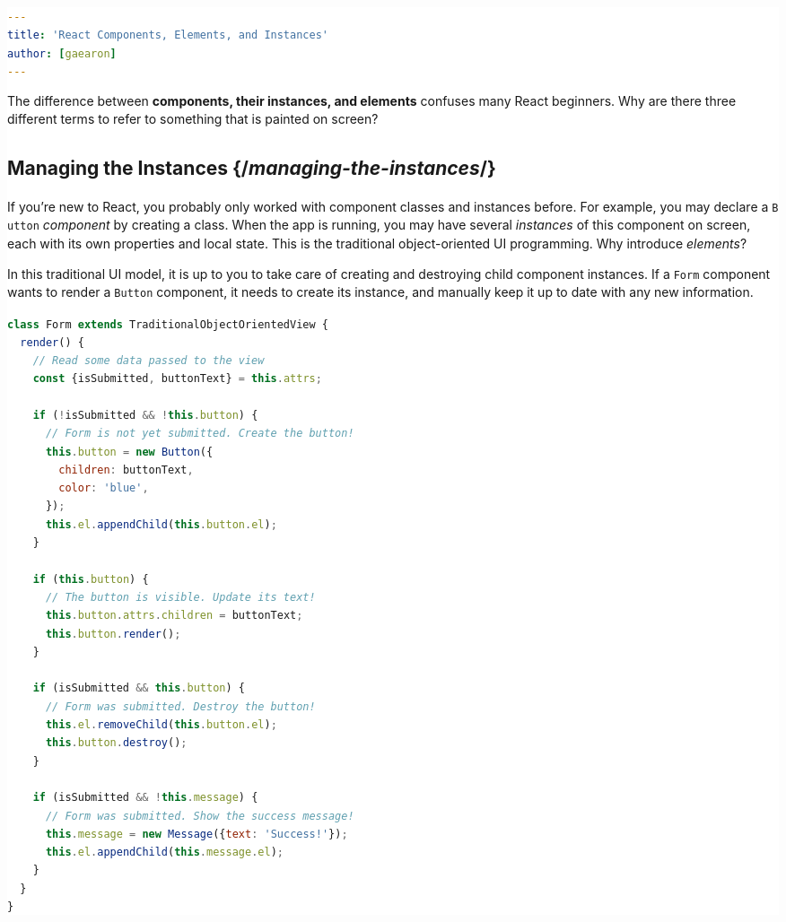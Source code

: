 ```yaml
---
title: 'React Components, Elements, and Instances'
author: [gaearon]
---
```


The difference between **components, their instances, and elements** confuses many React beginners. Why are there three different terms to refer to something that is painted on screen?

## Managing the Instances {/*managing-the-instances*/}

If you’re new to React, you probably only worked with component classes and instances before. For example, you may declare a `Button` _component_ by creating a class. When the app is running, you may have several _instances_ of this component on screen, each with its own properties and local state. This is the traditional object-oriented UI programming. Why introduce _elements_?

In this traditional UI model, it is up to you to take care of creating and destroying child component instances. If a `Form` component wants to render a `Button` component, it needs to create its instance, and manually keep it up to date with any new information.

```js
class Form extends TraditionalObjectOrientedView {
  render() {
    // Read some data passed to the view
    const {isSubmitted, buttonText} = this.attrs;

    if (!isSubmitted && !this.button) {
      // Form is not yet submitted. Create the button!
      this.button = new Button({
        children: buttonText,
        color: 'blue',
      });
      this.el.appendChild(this.button.el);
    }

    if (this.button) {
      // The button is visible. Update its text!
      this.button.attrs.children = buttonText;
      this.button.render();
    }

    if (isSubmitted && this.button) {
      // Form was submitted. Destroy the button!
      this.el.removeChild(this.button.el);
      this.button.destroy();
    }

    if (isSubmitted && !this.message) {
      // Form was submitted. Show the success message!
      this.message = new Message({text: 'Success!'});
      this.el.appendChild(this.message.el);
    }
  }
}
```


[^1]: All React elements require an additional `$$typeof: Symbol.for('react.element')` field declared on the object for [security reasons](https://github.com/facebook/react/pull/4832). It is omitted in the examples above. This blog entry uses inline objects for elements to give you an idea of what’s happening underneath but the code won’t run as is unless you either add `$$typeof` to the elements, or change the code to use `React.createElement()` or JSX.